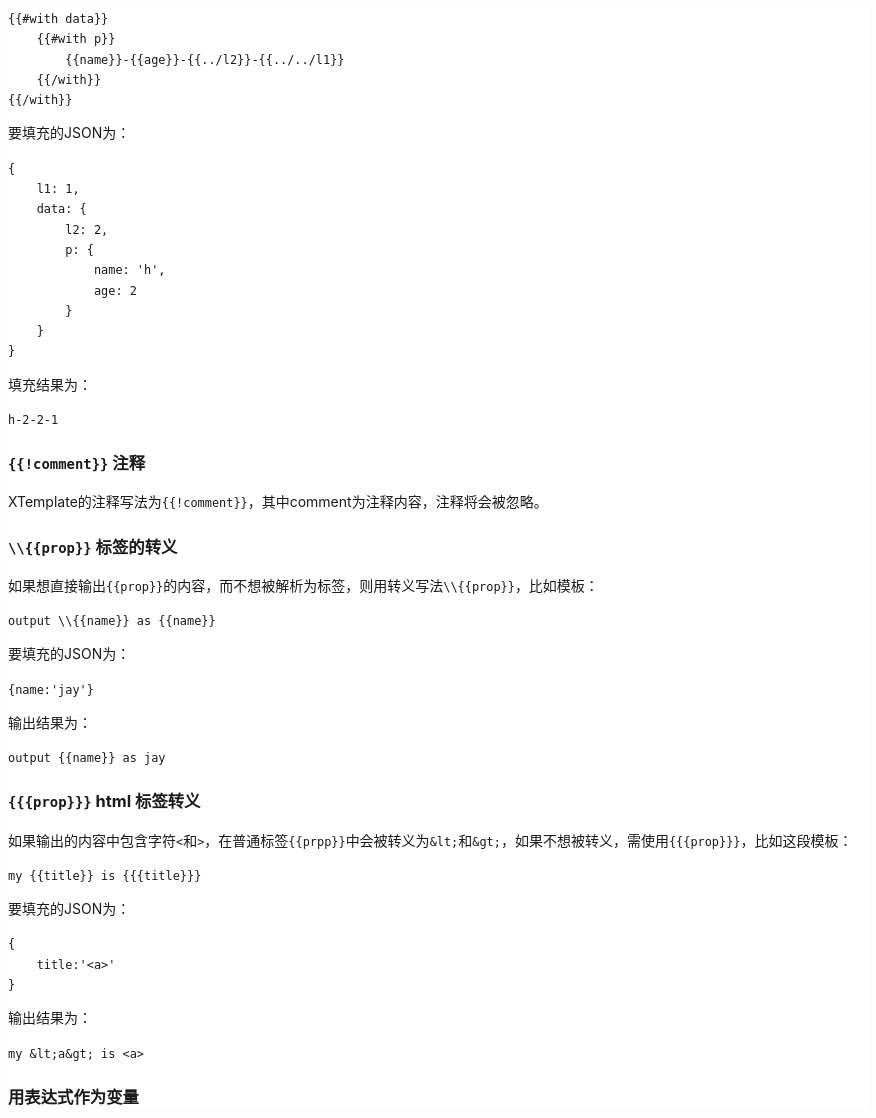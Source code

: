 	{{#with data}}
		{{#with p}}
			{{name}}-{{age}}-{{../l2}}-{{../../l1}}
		{{/with}}
	{{/with}}

要填充的JSON为：

	{
		l1: 1,
		data: {
			l2: 2,
			p: {
				name: 'h',
				age: 2
			}
		}
	}

填充结果为：

	h-2-2-1

### `{{!comment}}` 注释

XTemplate的注释写法为`{{!comment}}`，其中comment为注释内容，注释将会被忽略。

### `\\{{prop}}` 标签的转义

如果想直接输出`{{prop}}`的内容，而不想被解析为标签，则用转义写法`\\{{prop}}`，比如模板：

	output \\{{name}} as {{name}}

要填充的JSON为：

	{name:'jay'}

输出结果为：

	output {{name}} as jay

### `{{{prop}}}` html 标签转义

如果输出的内容中包含字符`<`和`>`，在普通标签`{{prpp}}`中会被转义为`&lt;`和`&gt;`，如果不想被转义，需使用`{{{prop}}}`，比如这段模板：

	my {{title}} is {{{title}}}

要填充的JSON为：

	{
		title:'<a>'
	}

输出结果为：

	my &lt;a&gt; is <a>

### 用表达式作为变量
